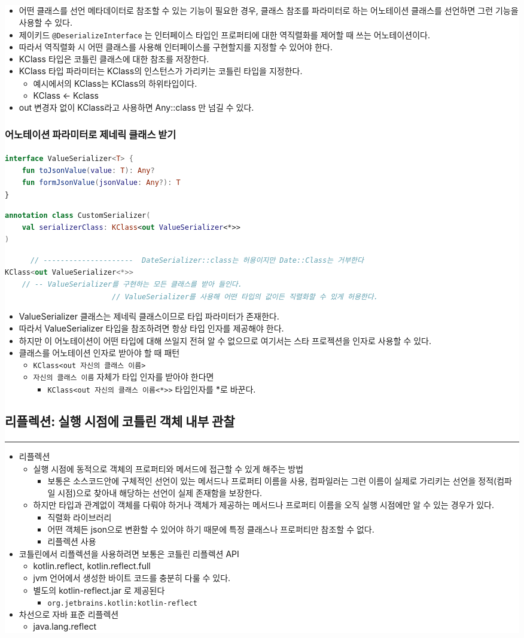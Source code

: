 - 어떤 클래스를 선언 메타데이터로 참조할 수 있는 기능이 필요한 경우, 클래스 참조를 파라미터로 하는 어노테이션 클래스를 선언하면 그런 기능을 사용할 수 있다.
- 제이키드 `@DeserializeInterface` 는 인터페이스 타입인 프로퍼티에 대한 역직렬화를 제어할 때 쓰는 어노테이션이다.
- 따라서 역직렬화 시 어떤 클래스를 사용해 인터페이스를 구현할지를 지정할 수 있어야 한다.
- KClass 타입은 코틀린 클래스에 대한 참조를 저장한다.
- KClass 타입 파라미터는  KClass의 인스턴스가 가리키는 코틀린 타입을 지정한다.
    - 예시에서의 KClass<CompanyImpl>는 KClass<out Any>의 하위타입이다.
    - KClass<out Any> ← Kclass<CompanyImpl>
- out 변경자 없이 KClass<Any>라고 사용하면 Any::class 만 넘길 수 있다.

### 어노테이션 파라미터로 제네릭 클래스 받기

```kotlin
interface ValueSerializer<T> {
	fun toJsonValue(value: T): Any?
	fun formJsonValue(jsonValue: Any?): T
}
```

```kotlin
annotation class CustomSerializer(
	val serializerClass: KClass<out ValueSerializer<*>>
)
```

```kotlin
      // ---------------------  DateSerializer::class는 허용이지만 Date::Class는 거부한다
KClass<out ValueSerializer<*>>
    // -- ValueSerializer를 구현하는 모든 클래스를 받아 들인다.
                         // ValueSerializer를 사용해 어떤 타입의 값이든 직렬화할 수 있게 허용한다.
```

- ValueSerializer 클래스는 제네릭 클래스이므로 타입 파라미터가 존재한다.
- 따라서 ValueSerializer 타입을 참조하려면 항상 타입 인자를 제공해야 한다.
- 하지만 이 어노테이션이 어떤 타입에 대해 쓰일지 전혀 알 수 없으므로 여기서는 스타 프로젝션을 인자로 사용할 수 있다.
- 클래스를 어노테이션 인자로 받아야 할 때 패턴
    - `KClass<out 자신의 클래스 이름>`
    - `자신의 클래스 이름` 자체가 타입 인자를 받아야 한다면
        - `KClass<out 자신의 클래스 이름<*>>`  타입인자를 *로 바꾼다.

## 리플렉션: 실행 시점에 코틀린 객체 내부 관찰

---

- 리플렉션
    - 실행 시점에 동적으로 객체의 프로퍼티와 메서드에 접근할 수 있게 해주는 방법
        - 보통은 소스코드안에 구체적인 선언이 있는 메서드나 프로퍼티 이름을 사용, 컴파일러는 그런 이름이 실제로 가리키는 선언을 정적(컴파일 시점)으로 찾아내 해당하는 선언이 실제 존재함을 보장한다.
    - 하지만 타입과 관계없이 객체를 다뤄야 하거나 객체가 제공하는 메서드나 프로퍼티 이름을 오직 실행 시점에만 알 수 있는 경우가 있다.
        - 직렬화 라이브러리
        - 어떤 객체든 json으로 변환할 수 있어야 하기 때문에 특정 클래스나 프로퍼티만 참조할 수 없다.
        - 리플렉션 사용
- 코틀린에서 리플렉션을 사용하려면 보통은 코틀린 리플렉션 API
    - kotlin.reflect, kotlin.reflect.full
    - jvm 언어에서 생성한 바이트 코드를 충분히 다룰 수 있다.
    - 별도의 kotlin-reflect.jar 로 제공된다
        - `org.jetbrains.kotlin:kotlin-reflect`
- 차선으로 자바 표준 리플렉션
    - java.lang.reflect
